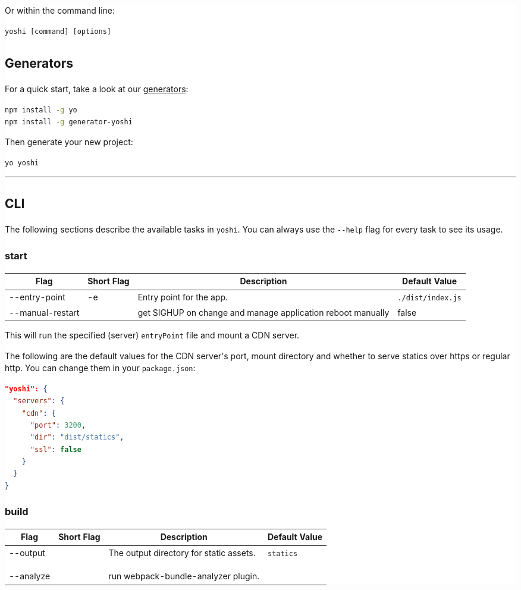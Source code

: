 Or within the command line:

```console
yoshi [command] [options]
```

## Generators

For a quick start, take a look at our [generators](https://github.com/wix/yoshi/tree/master/generators/generator-yoshi):

```bash
npm install -g yo
npm install -g generator-yoshi
```

Then generate your new project:

```bash
yo yoshi
```

---

## CLI

The following sections describe the available tasks in `yoshi`. You can always use the `--help` flag for every task to see its usage.

### start

Flag | Short Flag | Description | Default Value
---- | ---------- | ----------- | --------------
--entry-point | -e | Entry point for the app. | `./dist/index.js`
--manual-restart | | get SIGHUP on change and manage application reboot manually | false

This will run the specified (server) `entryPoint` file and mount a CDN server.

The following are the default values for the CDN server's port, mount directory and whether to serve statics over https or regular http. You can change them in your `package.json`:

```json
"yoshi": {
  "servers": {
    "cdn": {
      "port": 3200,
      "dir": "dist/statics",
      "ssl": false
    }
  }
}
```

### build

Flag | Short Flag | Description | Default Value
---- | ---------- | ----------- | ------------
--output <dir> | | The output directory for static assets. | `statics`
--analyze | | run webpack-bundle-analyzer plugin. |
